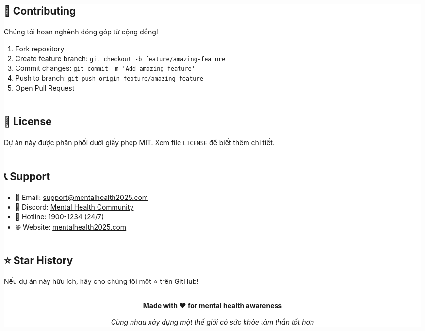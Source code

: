 ## 🤝 **Contributing**

Chúng tôi hoan nghênh đóng góp từ cộng đồng!

1. Fork repository
2. Create feature branch: `git checkout -b feature/amazing-feature`
3. Commit changes: `git commit -m 'Add amazing feature'`
4. Push to branch: `git push origin feature/amazing-feature`
5. Open Pull Request

---

## 📄 **License**

Dự án này được phân phối dưới giấy phép MIT. Xem file `LICENSE` để biết thêm chi tiết.

---

## 📞 **Support**

- 📧 Email: support@mentalhealth2025.com
- 💬 Discord: [Mental Health Community](https://discord.gg/mentalhealth)
- 📱 Hotline: 1900-1234 (24/7)
- 🌐 Website: [mentalhealth2025.com](https://mentalhealth2025.com)

---

## ⭐ **Star History**

Nếu dự án này hữu ích, hãy cho chúng tôi một ⭐ trên GitHub!

---

<div align="center">

**Made with ❤️ for mental health awareness**

*Cùng nhau xây dựng một thế giới có sức khỏe tâm thần tốt hơn*

</div>
